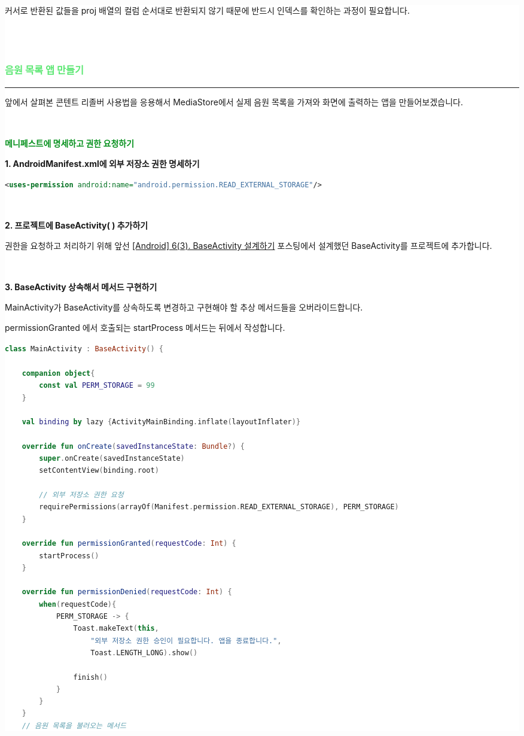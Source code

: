커서로 반환된 값들을 proj 배열의 컬럼 순서대로 반환되지 않기 때문에 반드시 인덱스를 확인하는 과정이 필요합니다. 

<br>

<br>

### <span style="color:rgb(93, 231, 116)">음원 목록 앱 만들기</span>

---

앞에서 살펴본 콘텐트 리졸버 사용법을 응용해서 MediaStore에서 실제 음원 목록을 가져와 화면에 출력하는 앱을 만들어보겠습니다. 

<br>

**<span style="color:rgb(7, 145, 30)">메니페스트에 명세하고 권한 요청하기</span>**

**1. AndroidManifest.xml에 외부 저장소 권한 명세하기**

```xml
<uses-permission android:name="android.permission.READ_EXTERNAL_STORAGE"/>
```

<br>

**2. 프로젝트에 BaseActivity( ) 추가하기**

권한을 요청하고 처리하기 위해 앞선 [[Android] 6(3). BaseActivity 설계하기](https://wowo0709.github.io/Android-6(3).-BaseActivity-%EC%84%A4%EA%B3%84%ED%95%98%EA%B8%B0/) 포스팅에서 설계했던 BaseActivity를 프로젝트에 추가합니다. 

<br>

**3. BaseActivity 상속해서 메서드 구현하기**

MainActivity가 BaseActivity를 상속하도록 변경하고 구현해야 할 추상 메서드들을 오버라이드합니다. 

permissionGranted 에서 호출되는 startProcess 메서드는 뒤에서 작성합니다. 

```kotlin
class MainActivity : BaseActivity() {

    companion object{
        const val PERM_STORAGE = 99
    }

    val binding by lazy {ActivityMainBinding.inflate(layoutInflater)}

    override fun onCreate(savedInstanceState: Bundle?) {
        super.onCreate(savedInstanceState)
        setContentView(binding.root)

        // 외부 저장소 권한 요청
        requirePermissions(arrayOf(Manifest.permission.READ_EXTERNAL_STORAGE), PERM_STORAGE)
    }

    override fun permissionGranted(requestCode: Int) {
        startProcess()
    }

    override fun permissionDenied(requestCode: Int) {
        when(requestCode){
            PERM_STORAGE -> {
                Toast.makeText(this,
                    "외부 저장소 권한 승인이 필요합니다. 앱을 종료합니다.",
                    Toast.LENGTH_LONG).show()

                finish()
            }
        }
    }
    // 음원 목록을 불러오는 메서드
```